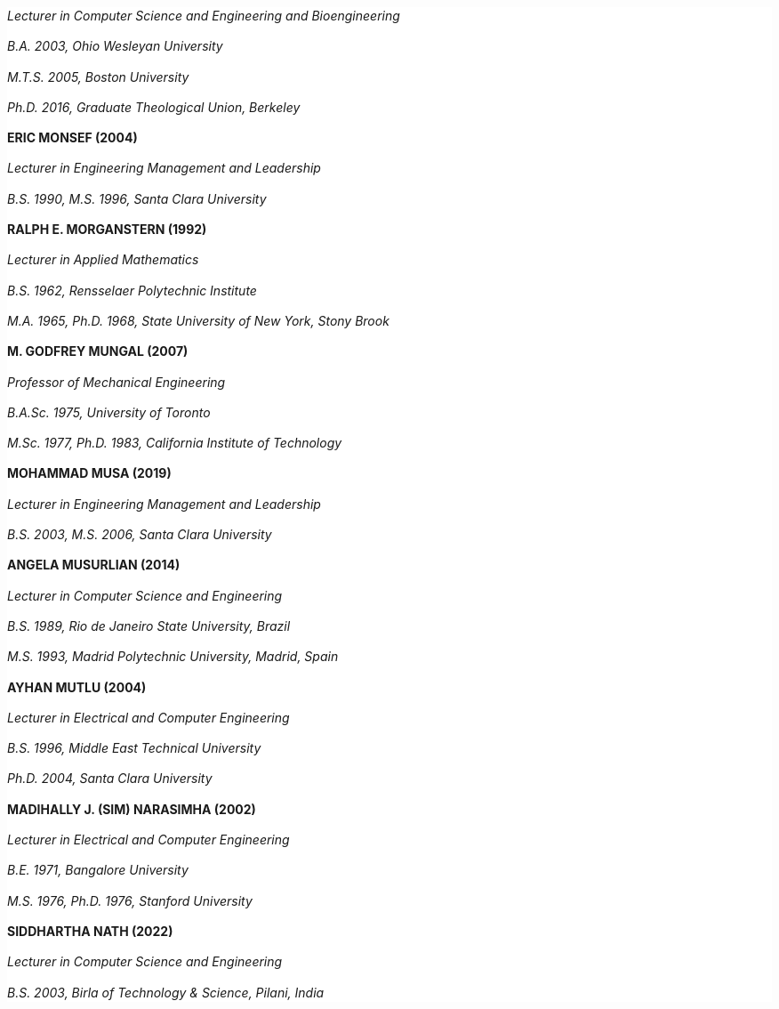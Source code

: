 _Lecturer in Computer Science and Engineering and Bioengineering_&#x20;

_B.A. 2003, Ohio Wesleyan University_&#x20;

_M.T.S. 2005, Boston University_&#x20;

_Ph.D. 2016, Graduate Theological Union, Berkeley_

**ERIC MONSEF (2004)**&#x20;

_Lecturer in Engineering Management and Leadership_&#x20;

_B.S. 1990, M.S. 1996, Santa Clara University_

**RALPH E. MORGANSTERN (1992)**&#x20;

_Lecturer in Applied Mathematics_&#x20;

_B.S. 1962, Rensselaer Polytechnic Institute_&#x20;

_M.A. 1965, Ph.D. 1968, State University of New York, Stony Brook_

**M. GODFREY MUNGAL (2007)**&#x20;

_Professor of Mechanical Engineering_&#x20;

_B.A.Sc. 1975, University of Toronto_&#x20;

_M.Sc. 1977, Ph.D. 1983, California Institute of Technology_

**MOHAMMAD MUSA (2019)**&#x20;

_Lecturer in Engineering Management and Leadership_&#x20;

_B.S. 2003, M.S. 2006, Santa Clara University_

**ANGELA MUSURLIAN (2014)**&#x20;

_Lecturer in Computer Science and Engineering_&#x20;

_B.S. 1989, Rio de Janeiro State University, Brazil_&#x20;

_M.S. 1993, Madrid Polytechnic University, Madrid, Spain_

**AYHAN MUTLU (2004)**&#x20;

_Lecturer in Electrical and Computer Engineering_&#x20;

_B.S. 1996, Middle East Technical University_&#x20;

_Ph.D. 2004, Santa Clara University_

**MADIHALLY J. (SIM) NARASIMHA (2002)**&#x20;

_Lecturer in Electrical and Computer Engineering_&#x20;

_B.E. 1971, Bangalore University_&#x20;

_M.S. 1976, Ph.D. 1976, Stanford University_

**SIDDHARTHA NATH (2022)**&#x20;

_Lecturer in Computer Science and Engineering_&#x20;

_B.S. 2003, Birla of Technology & Science, Pilani, India_&#x20;
